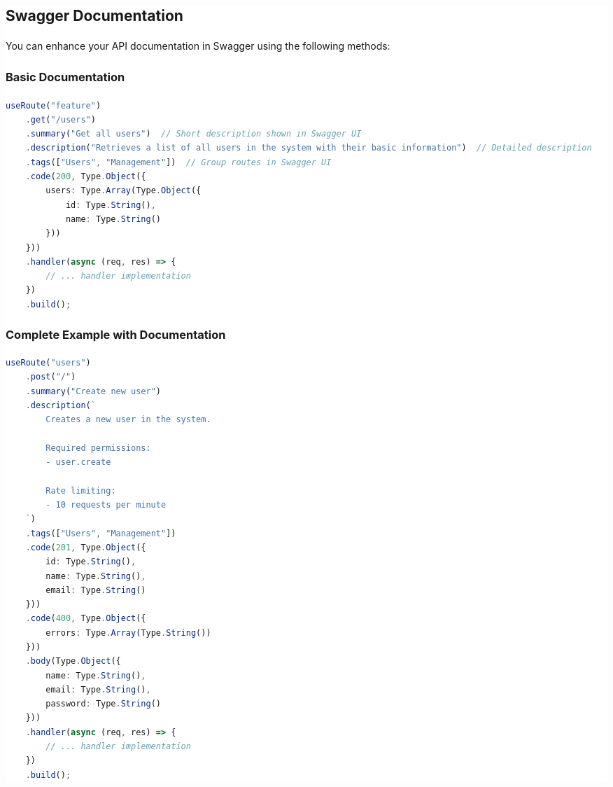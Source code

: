 
## Swagger Documentation

You can enhance your API documentation in Swagger using the following methods:

### Basic Documentation
```typescript
useRoute("feature")
    .get("/users")
    .summary("Get all users")  // Short description shown in Swagger UI
    .description("Retrieves a list of all users in the system with their basic information")  // Detailed description
    .tags(["Users", "Management"])  // Group routes in Swagger UI
    .code(200, Type.Object({
        users: Type.Array(Type.Object({
            id: Type.String(),
            name: Type.String()
        }))
    }))
    .handler(async (req, res) => {
        // ... handler implementation
    })
    .build();
```

### Complete Example with Documentation
```typescript
useRoute("users")
    .post("/")
    .summary("Create new user")
    .description(`
        Creates a new user in the system.
        
        Required permissions:
        - user.create
        
        Rate limiting:
        - 10 requests per minute
    `)
    .tags(["Users", "Management"])
    .code(201, Type.Object({
        id: Type.String(),
        name: Type.String(),
        email: Type.String()
    }))
    .code(400, Type.Object({
        errors: Type.Array(Type.String())
    }))
    .body(Type.Object({
        name: Type.String(),
        email: Type.String(),
        password: Type.String()
    }))
    .handler(async (req, res) => {
        // ... handler implementation
    })
    .build();
```
